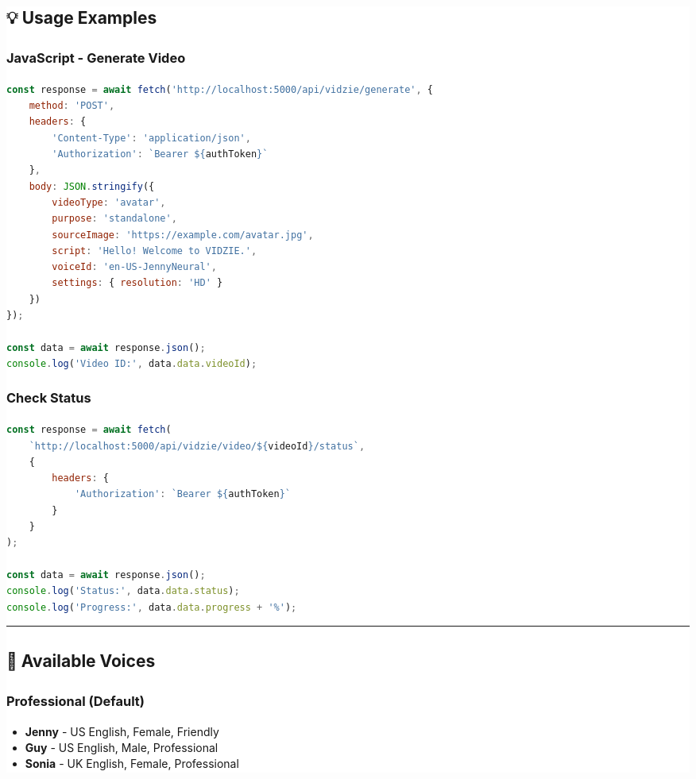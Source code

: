 
## 💡 Usage Examples

### **JavaScript - Generate Video**

```javascript
const response = await fetch('http://localhost:5000/api/vidzie/generate', {
    method: 'POST',
    headers: {
        'Content-Type': 'application/json',
        'Authorization': `Bearer ${authToken}`
    },
    body: JSON.stringify({
        videoType: 'avatar',
        purpose: 'standalone',
        sourceImage: 'https://example.com/avatar.jpg',
        script: 'Hello! Welcome to VIDZIE.',
        voiceId: 'en-US-JennyNeural',
        settings: { resolution: 'HD' }
    })
});

const data = await response.json();
console.log('Video ID:', data.data.videoId);
```

### **Check Status**

```javascript
const response = await fetch(
    `http://localhost:5000/api/vidzie/video/${videoId}/status`,
    {
        headers: {
            'Authorization': `Bearer ${authToken}`
        }
    }
);

const data = await response.json();
console.log('Status:', data.data.status);
console.log('Progress:', data.data.progress + '%');
```

---

## 🎨 Available Voices

### **Professional (Default)**
- **Jenny** - US English, Female, Friendly
- **Guy** - US English, Male, Professional
- **Sonia** - UK English, Female, Professional
